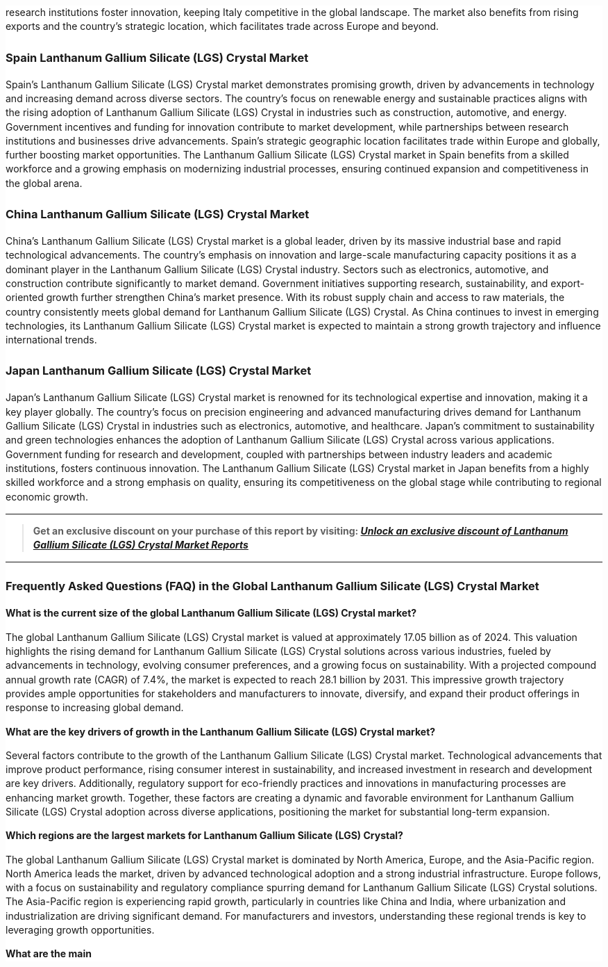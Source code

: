 research institutions foster innovation, keeping Italy competitive in the global landscape. The market also benefits from rising exports and the country&rsquo;s strategic location, which facilitates trade across Europe and beyond.</p><h3>Spain Lanthanum Gallium Silicate (LGS) Crystal Market</h3><p>Spain&rsquo;s Lanthanum Gallium Silicate (LGS) Crystal market demonstrates promising growth, driven by advancements in technology and increasing demand across diverse sectors. The country&rsquo;s focus on renewable energy and sustainable practices aligns with the rising adoption of Lanthanum Gallium Silicate (LGS) Crystal in industries such as construction, automotive, and energy. Government incentives and funding for innovation contribute to market development, while partnerships between research institutions and businesses drive advancements. Spain&rsquo;s strategic geographic location facilitates trade within Europe and globally, further boosting market opportunities. The Lanthanum Gallium Silicate (LGS) Crystal market in Spain benefits from a skilled workforce and a growing emphasis on modernizing industrial processes, ensuring continued expansion and competitiveness in the global arena.</p><h3>China Lanthanum Gallium Silicate (LGS) Crystal Market</h3><p>China&rsquo;s Lanthanum Gallium Silicate (LGS) Crystal market is a global leader, driven by its massive industrial base and rapid technological advancements. The country&rsquo;s emphasis on innovation and large-scale manufacturing capacity positions it as a dominant player in the Lanthanum Gallium Silicate (LGS) Crystal industry. Sectors such as electronics, automotive, and construction contribute significantly to market demand. Government initiatives supporting research, sustainability, and export-oriented growth further strengthen China&rsquo;s market presence. With its robust supply chain and access to raw materials, the country consistently meets global demand for Lanthanum Gallium Silicate (LGS) Crystal. As China continues to invest in emerging technologies, its Lanthanum Gallium Silicate (LGS) Crystal market is expected to maintain a strong growth trajectory and influence international trends.</p><h3>Japan Lanthanum Gallium Silicate (LGS) Crystal Market</h3><p>Japan&rsquo;s Lanthanum Gallium Silicate (LGS) Crystal market is renowned for its technological expertise and innovation, making it a key player globally. The country&rsquo;s focus on precision engineering and advanced manufacturing drives demand for Lanthanum Gallium Silicate (LGS) Crystal in industries such as electronics, automotive, and healthcare. Japan&rsquo;s commitment to sustainability and green technologies enhances the adoption of Lanthanum Gallium Silicate (LGS) Crystal across various applications. Government funding for research and development, coupled with partnerships between industry leaders and academic institutions, fosters continuous innovation. The Lanthanum Gallium Silicate (LGS) Crystal market in Japan benefits from a highly skilled workforce and a strong emphasis on quality, ensuring its competitiveness on the global stage while contributing to regional economic growth.</p><hr /><blockquote><p><strong>Get an exclusive discount on your purchase of this report by visiting: <em><a href="://marketresearchpulse.com/ask-for-discount/147182?utm_source=Github&amp;utm_medium=0111">Unlock an exclusive discount of Lanthanum Gallium Silicate (LGS) Crystal Market Reports</a></em>&nbsp;</strong></p></blockquote><hr /><h3>Frequently Asked Questions (FAQ) in the Global Lanthanum Gallium Silicate (LGS) Crystal Market</h3><p><strong>What is the current size of the global Lanthanum Gallium Silicate (LGS) Crystal market?</strong></p><p>The global Lanthanum Gallium Silicate (LGS) Crystal market is valued at approximately 17.05 billion as of 2024. This valuation highlights the rising demand for Lanthanum Gallium Silicate (LGS) Crystal solutions across various industries, fueled by advancements in technology, evolving consumer preferences, and a growing focus on sustainability. With a projected compound annual growth rate (CAGR) of 7.4%, the market is expected to reach 28.1 billion by 2031. This impressive growth trajectory provides ample opportunities for stakeholders and manufacturers to innovate, diversify, and expand their product offerings in response to increasing global demand.</p><p><strong>What are the key drivers of growth in the Lanthanum Gallium Silicate (LGS) Crystal market?</strong></p><p>Several factors contribute to the growth of the Lanthanum Gallium Silicate (LGS) Crystal market. Technological advancements that improve product performance, rising consumer interest in sustainability, and increased investment in research and development are key drivers. Additionally, regulatory support for eco-friendly practices and innovations in manufacturing processes are enhancing market growth. Together, these factors are creating a dynamic and favorable environment for Lanthanum Gallium Silicate (LGS) Crystal adoption across diverse applications, positioning the market for substantial long-term expansion.</p><p><strong>Which regions are the largest markets for Lanthanum Gallium Silicate (LGS) Crystal?</strong></p><p>The global Lanthanum Gallium Silicate (LGS) Crystal market is dominated by North America, Europe, and the Asia-Pacific region. North America leads the market, driven by advanced technological adoption and a strong industrial infrastructure. Europe follows, with a focus on sustainability and regulatory compliance spurring demand for Lanthanum Gallium Silicate (LGS) Crystal solutions. The Asia-Pacific region is experiencing rapid growth, particularly in countries like China and India, where urbanization and industrialization are driving significant demand. For manufacturers and investors, understanding these regional trends is key to leveraging growth opportunities.</p><p><strong>What are the main